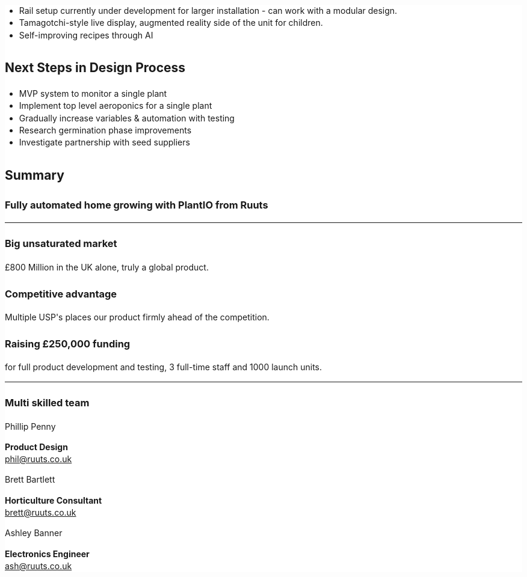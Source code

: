   <p>
    <ul class="big">
    <li>Rail setup currently under development for larger installation - can work with a modular design.</li>
    <li>Tamagotchi-style live display, augmented reality side of the unit for children.</li>
    <li>Self-improving recipes through AI</li>
    </ul>

  </p>
</section>

<section id="next-steps">
<div class="content d--f fd--c ai--c">
  <h2>Next Steps in Design Process</h2>
  <ul class="big">
    <li>MVP system to monitor a single plant</li>
    <li>Implement top level aeroponics for a single plant</li>
    <li>Gradually increase variables & automation with testing</li>
    <li>Research germination phase improvements</li>
    <li>Investigate partnership with seed suppliers</li>
  </ul>
  </div>
</section>

<section id="summary">
  <h2>Summary</h2>
  <div class="content d--f fd--c">
    <div class="content d--f fd--c jc--sa">
      <h3>Fully automated home growing with PlantIO from Ruuts</h3>
      <hr>
      <div class="d--f fd--r">
        <div class="fb--0 fg--1 p--1">
          <h3>Big unsaturated market</h3>
          <p class="big">£800 Million in the UK alone, truly a global product.</p>
        </div>
        <div class="fb--0 fg--1 p--1">
          <h3>Competitive advantage</h3>
          <p class="big">Multiple USP's places our product firmly ahead of the competition.</p>
        </div>
        <div class="fb--0 fg--1 p--1">
          <h3>Raising £250,000 funding</h3>
          <p class="big">for full product development and testing, 3 full-time staff and 1000 launch units.</p>
        </div>
      </div>
      <hr>
      <div>
        <h3>Multi skilled team</h3>
        <div class="d--f fd--r">
          <div class="fb--0 fg--1 p--1">
            <p class="big">Phillip Penny</p>
            <p><strong>Product Design</strong>
              <br /><a href="mailto:phil@ruuts.co.uk">phil@ruuts.co.uk</a></p>
          </div>
          <div class="fb--0 fg--1 p--1">
            <p class="big">Brett Bartlett</p>
            <p><strong>Horticulture Consultant</strong>
              <br /><a href="mailto:brett@ruuts.co.uk">brett@ruuts.co.uk</a></p>
          </div>
          <div class="fb--0 fg--1 p--1">
            <p class="big">Ashley Banner</p>
            <p><strong>Electronics Engineer</strong>
              <br /><a href="mailto:ash@ruuts.co.uk">ash@ruuts.co.uk</a></p>
          </div>
        </div>
